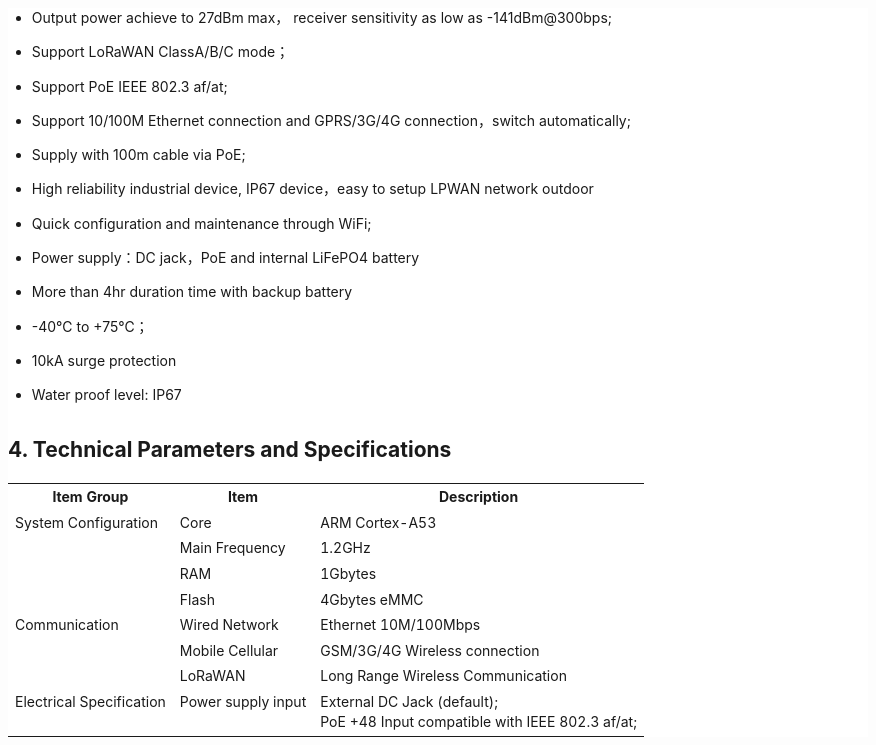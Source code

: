 -   Output power achieve to 27dBm max， receiver sensitivity as low as
    -141dBm@300bps;

-   Support LoRaWAN ClassA/B/C mode；

-   Support PoE IEEE 802.3 af/at;

-   Support 10/100M Ethernet connection and GPRS/3G/4G
    connection，switch automatically;
-   Supply with 100m cable via PoE;
-   High reliability industrial device, IP67 device，easy to setup LPWAN
    network outdoor
-   Quick configuration and maintenance through WiFi;
-   Power supply：DC jack，PoE and internal LiFePO4 battery
-   More than 4hr duration time with backup battery
-   -40℃ to +75℃；
-   10kA surge protection
-   Water proof level: IP67

## 4. Technical Parameters and Specifications

<table>
  <tr>
    <th>Item Group</th>
    <th>Item</th>
    <th>Description</th>
  </tr>
  <tr>
    <td rowspan="4">System
Configuration</td>
    <td>Core</td>
    <td>ARM Cortex-A53</td>
  </tr>
  <tr>
    <td>Main Frequency</td>
    <td>1.2GHz</td>
  </tr>
  <tr>
    <td>RAM</td>
    <td>1Gbytes</td>
  </tr>
  <tr>
    <td>Flash</td>
    <td>4Gbytes eMMC</td>
  </tr>
  <tr>
    <td rowspan="3">Communication</td>
    <td>Wired Network</td>
    <td>Ethernet 10M/100Mbps</td>
  </tr>
  <tr>
    <td>Mobile Cellular</td>
    <td>GSM/3G/4G Wireless connection</td>
  </tr>
  <tr>
    <td>LoRaWAN</td>
    <td>Long Range Wireless Communication</td>
  </tr>
  <tr>
    <td rowspan="4">Electrical
Specification</td>
    <td>Power supply input</td>
    <td>External DC Jack (default);<br>
PoE +48 Input compatible with IEEE 802.3
af/at;<br>
